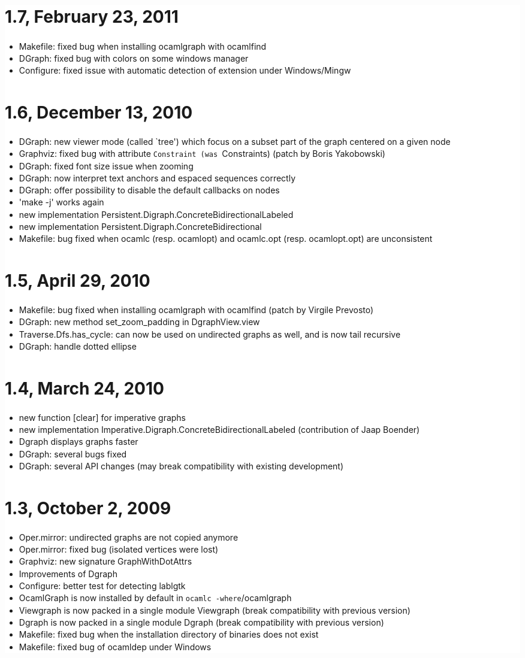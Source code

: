 # 1.7, February 23, 2011

  - Makefile: fixed bug when installing ocamlgraph with ocamlfind
  - DGraph: fixed bug with colors on some windows manager
  - Configure: fixed issue with automatic detection of extension under
    Windows/Mingw

# 1.6, December 13, 2010

  - DGraph: new viewer mode (called `tree') which focus on a subset part of the
    graph centered on a given node
  - Graphviz: fixed bug with attribute `Constraint (was `Constraints) (patch by
    Boris Yakobowski)
  - DGraph: fixed font size issue when zooming
  - DGraph: now interpret text anchors and espaced sequences correctly
  - DGraph: offer possibility to disable the default callbacks on nodes
  - 'make -j' works again
  - new implementation Persistent.Digraph.ConcreteBidirectionalLabeled
  - new implementation Persistent.Digraph.ConcreteBidirectional
  - Makefile: bug fixed when ocamlc (resp. ocamlopt) and ocamlc.opt
    (resp. ocamlopt.opt) are unconsistent

# 1.5, April 29, 2010

  - Makefile: bug fixed when installing ocamlgraph with ocamlfind
   (patch by Virgile Prevosto)
  - DGraph: new method set_zoom_padding in DgraphView.view
  - Traverse.Dfs.has_cycle: can now be used on undirected graphs as well,
   and is now tail recursive
  - DGraph: handle dotted ellipse

# 1.4, March 24, 2010

  - new function [clear] for imperative graphs
  - new implementation Imperative.Digraph.ConcreteBidirectionalLabeled
    (contribution of Jaap Boender)
  - Dgraph displays graphs faster
  - DGraph: several bugs fixed
  - DGraph: several API changes
    (may break compatibility with existing development)

# 1.3, October 2, 2009

  - Oper.mirror: undirected graphs are not copied anymore
  - Oper.mirror: fixed bug (isolated vertices were lost)
  - Graphviz: new signature GraphWithDotAttrs
  - Improvements of Dgraph
  - Configure: better test for detecting lablgtk
  - OcamlGraph is now installed by default in `ocamlc -where`/ocamlgraph
  - Viewgraph is now packed in a single module Viewgraph (break compatibility
    with previous version)
  - Dgraph is now packed in a single module Dgraph (break compatibility with
    previous version)
  - Makefile: fixed bug when the installation directory of binaries does not
             exist
  - Makefile: fixed bug of ocamldep under Windows
